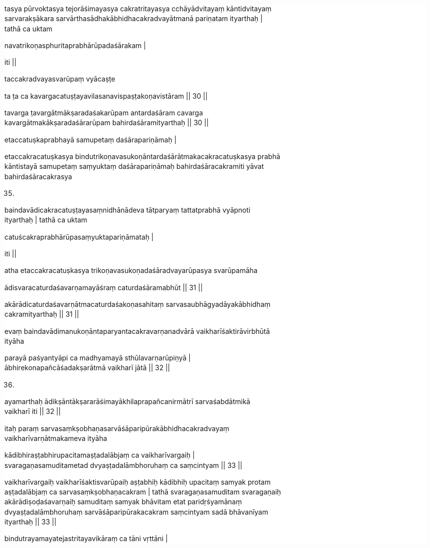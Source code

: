 tasya pūrvoktasya tejorāśimayasya cakratritayasya cchāyādvitayaṃ kāntidvitayaṃ   
sarvarakṣākara sarvārthasādhakābhidhacakradvayātmanā pariṇatam ityarthaḥ |   
tathā ca uktam   
  
navatrikoṇasphuritaprabhārūpadaśārakam |  
  
iti ||  
  
taccakradvayasvarūpaṃ vyācaṣṭe   
  
ta ṭa ca kavargacatuṣṭayavilasanavispaṣṭakoṇavistāram || 30 ||  
  
tavarga ṭavargātmākṣaradaśakarūpam antardaśāram cavarga   
kavargātmakākṣaradaśārarūpam bahirdaśāramityarthaḥ || 30 ||  
  
etaccatuṣkaprabhayā samupetaṃ daśārapariṇāmaḥ |  
  
etaccakracatuṣkasya bindutrikoṇavasukoṇāntardaśārātmakacakracatuṣkasya prabhā   
kāntistayā samupetaṃ saṃyuktaṃ daśārapariṇāmaḥ bahirdaśāracakramiti yāvat   
bahirdaśāracakrasya   
  
35)  
  
baindavādicakracatuṣṭayasaṃnidhānādeva tātparyaṃ tattatprabhā vyāpnoti   
ityarthaḥ | tathā ca uktam   
  
catuścakraprabhārūpasaṃyuktapariṇāmataḥ |  
  
iti ||  
  
atha etaccakracatuṣkasya trikoṇavasukoṇadaśāradvayarūpasya svarūpamāha   
  
ādisvaracaturdaśavarṇamayāśraṃ caturdaśāramabhūt || 31 ||  
  
akārādicaturdaśavarṇātmacaturdaśakoṇasahitaṃ sarvasaubhāgyadāyakābhidhaṃ   
cakramityarthaḥ || 31 ||  
  
evaṃ baindavādimanukoṇāntaparyantacakravarṇanadvārā vaikharīśaktirāvirbhūtā   
ityāha   
  
parayā paśyantyāpi ca madhyamayā sthūlavarṇarūpiṇyā |  
ābhirekonapañcāśadakṣarātmā vaikharī jātā || 32 ||  
  
36)  
  
ayamarthaḥ ādikṣāntākṣararāśimayākhilaprapañcanirmātrī sarvaśabdātmikā   
vaikharī iti || 32 ||  
  
itaḥ paraṃ sarvasaṃkṣobhaṇasarvāśāparipūrakābhidhacakradvayaṃ   
vaikharīvarṇātmakameva ityāha   
  
kādibhiraṣṭabhirupacitamaṣṭadalābjaṃ ca vaikharīvargaiḥ |  
svaragaṇasamuditametad dvyaṣṭadalāmbhoruhaṃ ca saṃcintyam || 33 ||  
  
vaikharīvargaiḥ vaikharīśaktisvarūpaiḥ aṣṭabhiḥ kādibhiḥ upacitaṃ samyak protam   
aṣṭadalābjaṃ ca sarvasaṃkṣobhaṇacakram | tathā svaragaṇasamuditam svaragaṇaiḥ   
akārādiṣoḍaśavarṇaiḥ samuditaṃ samyak bhāvitam etat paridṛśyamānaṃ   
dvyaṣṭadalāmbhoruhaṃ sarvāśāparipūrakacakram saṃcintyam sadā bhāvanīyam   
ityarthaḥ || 33 ||  
  
bindutrayamayatejastritayavikāraṃ ca tāni vṛttāni |  
  